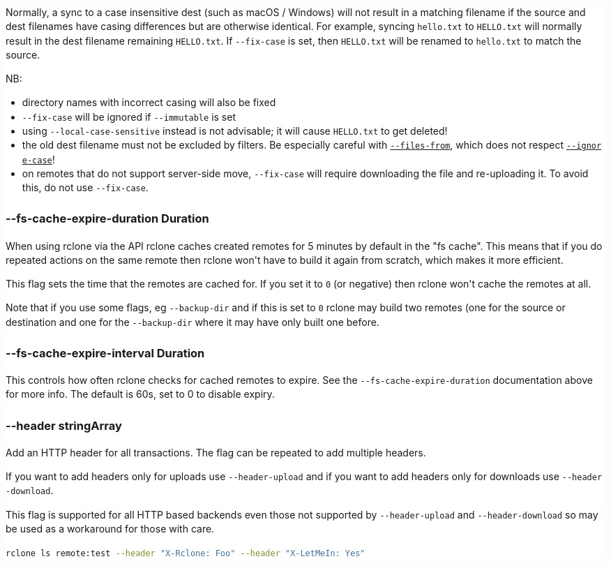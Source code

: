 Normally, a sync to a case insensitive dest (such as macOS / Windows) will
not result in a matching filename if the source and dest filenames have
casing differences but are otherwise identical. For example, syncing `hello.txt`
to `HELLO.txt` will normally result in the dest filename remaining `HELLO.txt`.
If `--fix-case` is set, then `HELLO.txt` will be renamed to `hello.txt`
to match the source.

NB:

- directory names with incorrect casing will also be fixed
- `--fix-case` will be ignored if `--immutable` is set
- using `--local-case-sensitive` instead is not advisable;
it will cause `HELLO.txt` to get deleted!
- the old dest filename must not be excluded by filters.
Be especially careful with [`--files-from`](/filtering/#files-from-read-list-of-source-file-names),
which does not respect [`--ignore-case`](/filtering/#ignore-case-make-searches-case-insensitive)!
- on remotes that do not support server-side move, `--fix-case` will require
downloading the file and re-uploading it. To avoid this, do not use `--fix-case`.

### --fs-cache-expire-duration Duration

When using rclone via the API rclone caches created remotes for 5
minutes by default in the "fs cache". This means that if you do
repeated actions on the same remote then rclone won't have to build it
again from scratch, which makes it more efficient.

This flag sets the time that the remotes are cached for. If you set it
to `0` (or negative) then rclone won't cache the remotes at all.

Note that if you use some flags, eg `--backup-dir` and if this is set
to `0` rclone may build two remotes (one for the source or destination
and one for the `--backup-dir` where it may have only built one
before.

### --fs-cache-expire-interval Duration

This controls how often rclone checks for cached remotes to expire.
See the `--fs-cache-expire-duration` documentation above for more
info. The default is 60s, set to 0 to disable expiry.

### --header stringArray

Add an HTTP header for all transactions. The flag can be repeated to
add multiple headers.

If you want to add headers only for uploads use `--header-upload` and
if you want to add headers only for downloads use `--header-download`.

This flag is supported for all HTTP based backends even those not
supported by `--header-upload` and `--header-download` so may be used
as a workaround for those with care.

```sh
rclone ls remote:test --header "X-Rclone: Foo" --header "X-LetMeIn: Yes"
```
